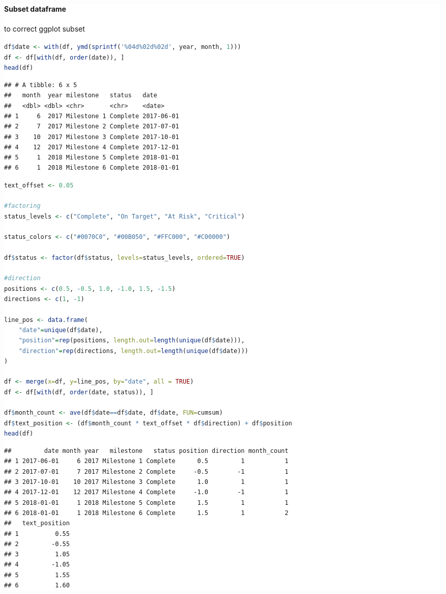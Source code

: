 #### Subset dataframe

to correct ggplot subset


```r
df$date <- with(df, ymd(sprintf('%04d%02d%02d', year, month, 1)))
df <- df[with(df, order(date)), ]
head(df)
```

```
## # A tibble: 6 x 5
##   month  year milestone   status   date      
##   <dbl> <dbl> <chr>       <chr>    <date>    
## 1     6  2017 Milestone 1 Complete 2017-06-01
## 2     7  2017 Milestone 2 Complete 2017-07-01
## 3    10  2017 Milestone 3 Complete 2017-10-01
## 4    12  2017 Milestone 4 Complete 2017-12-01
## 5     1  2018 Milestone 5 Complete 2018-01-01
## 6     1  2018 Milestone 6 Complete 2018-01-01
```

```r
text_offset <- 0.05

#factoring
status_levels <- c("Complete", "On Target", "At Risk", "Critical")

status_colors <- c("#0070C0", "#00B050", "#FFC000", "#C00000")

df$status <- factor(df$status, levels=status_levels, ordered=TRUE)

#direction
positions <- c(0.5, -0.5, 1.0, -1.0, 1.5, -1.5)
directions <- c(1, -1)

line_pos <- data.frame(
    "date"=unique(df$date),
    "position"=rep(positions, length.out=length(unique(df$date))),
    "direction"=rep(directions, length.out=length(unique(df$date)))
)

df <- merge(x=df, y=line_pos, by="date", all = TRUE)
df <- df[with(df, order(date, status)), ]

df$month_count <- ave(df$date==df$date, df$date, FUN=cumsum)
df$text_position <- (df$month_count * text_offset * df$direction) + df$position
head(df)
```

```
##         date month year   milestone   status position direction month_count
## 1 2017-06-01     6 2017 Milestone 1 Complete      0.5         1           1
## 2 2017-07-01     7 2017 Milestone 2 Complete     -0.5        -1           1
## 3 2017-10-01    10 2017 Milestone 3 Complete      1.0         1           1
## 4 2017-12-01    12 2017 Milestone 4 Complete     -1.0        -1           1
## 5 2018-01-01     1 2018 Milestone 5 Complete      1.5         1           1
## 6 2018-01-01     1 2018 Milestone 6 Complete      1.5         1           2
##   text_position
## 1          0.55
## 2         -0.55
## 3          1.05
## 4         -1.05
## 5          1.55
## 6          1.60
```
